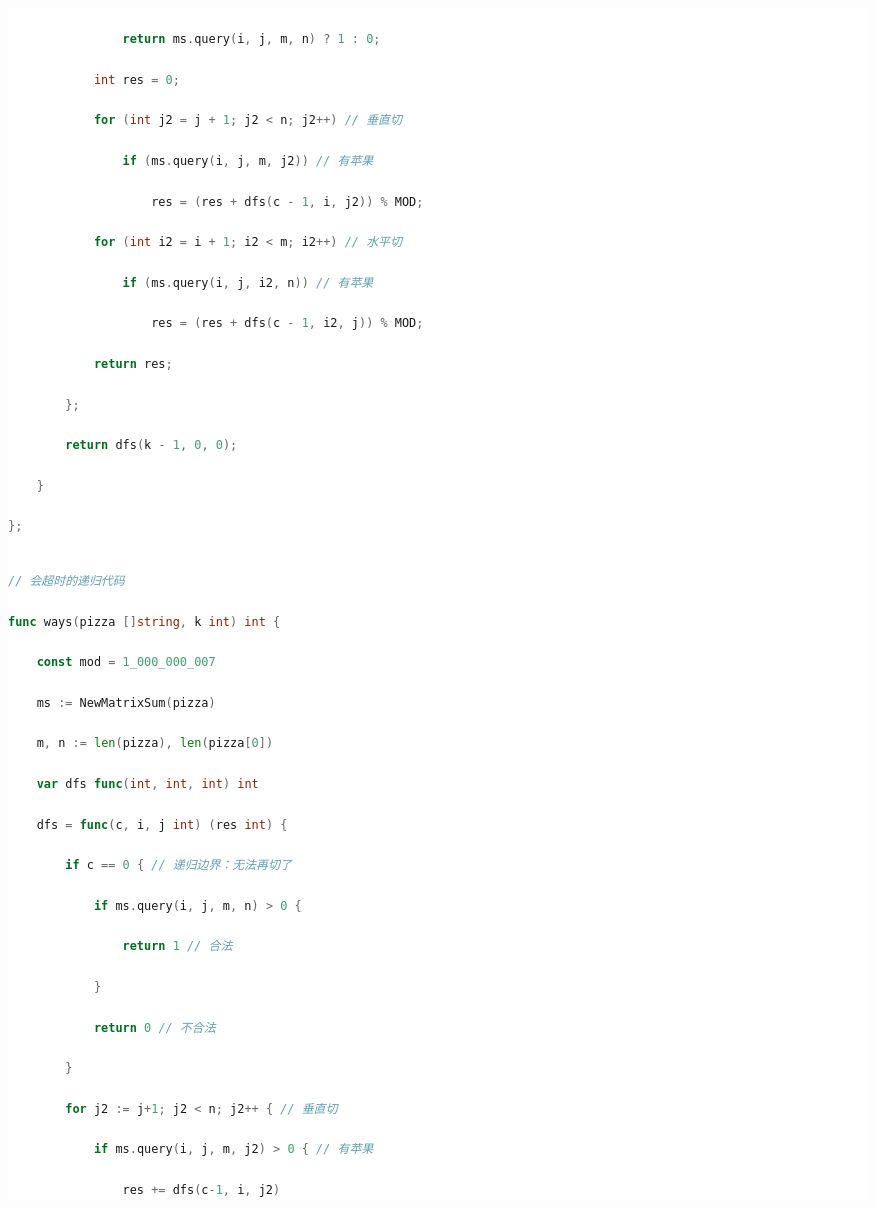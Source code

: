 ```cpp [sol-C++]

                return ms.query(i, j, m, n) ? 1 : 0;

            int res = 0;

            for (int j2 = j + 1; j2 < n; j2++) // 垂直切

                if (ms.query(i, j, m, j2)) // 有苹果

                    res = (res + dfs(c - 1, i, j2)) % MOD;

            for (int i2 = i + 1; i2 < m; i2++) // 水平切

                if (ms.query(i, j, i2, n)) // 有苹果

                    res = (res + dfs(c - 1, i2, j)) % MOD;

            return res;

        };

        return dfs(k - 1, 0, 0);

    }

};

```



```go [sol-Go]

// 会超时的递归代码

func ways(pizza []string, k int) int {

    const mod = 1_000_000_007

    ms := NewMatrixSum(pizza)

    m, n := len(pizza), len(pizza[0])

    var dfs func(int, int, int) int

    dfs = func(c, i, j int) (res int) {

        if c == 0 { // 递归边界：无法再切了

            if ms.query(i, j, m, n) > 0 {

                return 1 // 合法

            }

            return 0 // 不合法

        }

        for j2 := j+1; j2 < n; j2++ { // 垂直切

            if ms.query(i, j, m, j2) > 0 { // 有苹果

                res += dfs(c-1, i, j2)
```